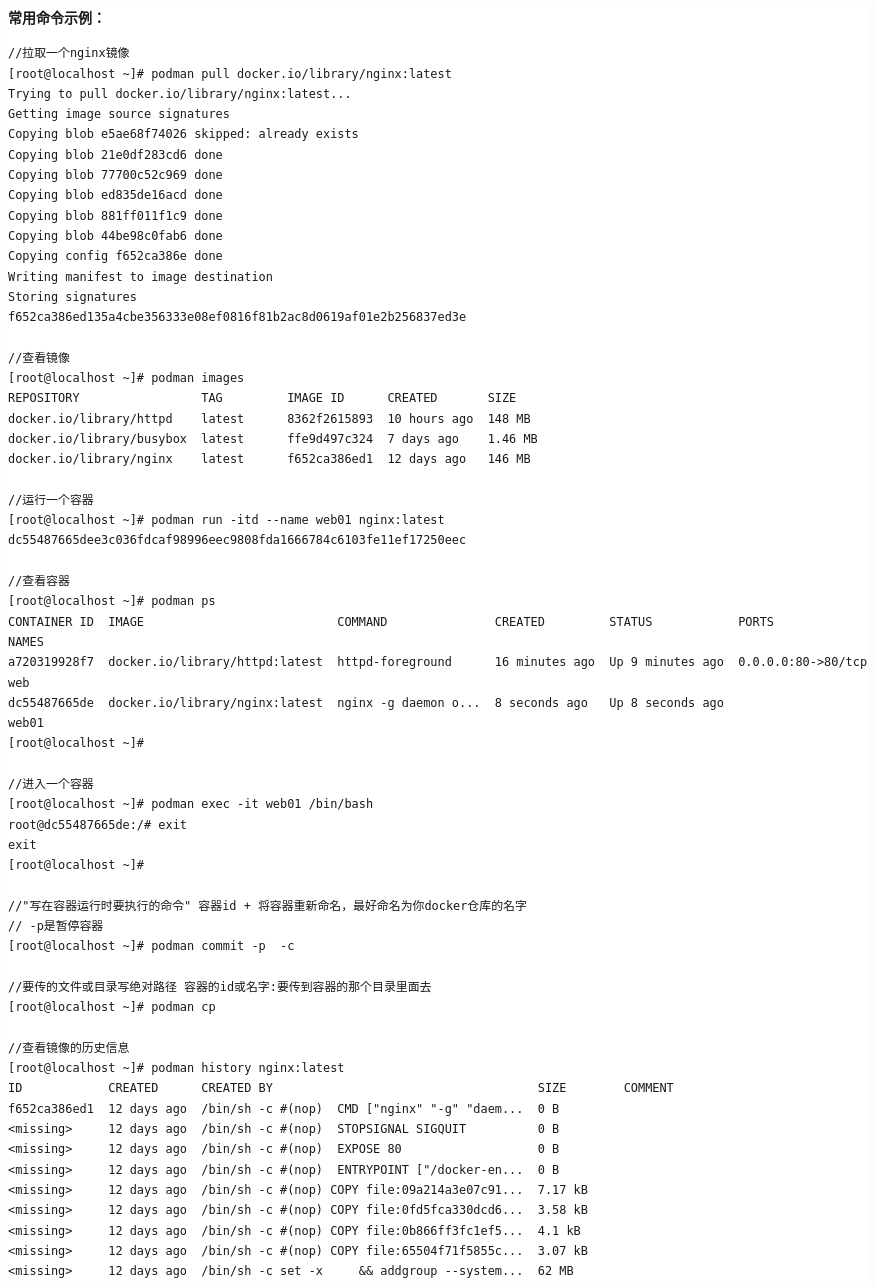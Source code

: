 **常用命令示例：**

```
//拉取一个nginx镜像
[root@localhost ~]# podman pull docker.io/library/nginx:latest
Trying to pull docker.io/library/nginx:latest...
Getting image source signatures
Copying blob e5ae68f74026 skipped: already exists  
Copying blob 21e0df283cd6 done  
Copying blob 77700c52c969 done  
Copying blob ed835de16acd done  
Copying blob 881ff011f1c9 done  
Copying blob 44be98c0fab6 done  
Copying config f652ca386e done  
Writing manifest to image destination
Storing signatures
f652ca386ed135a4cbe356333e08ef0816f81b2ac8d0619af01e2b256837ed3e

//查看镜像
[root@localhost ~]# podman images
REPOSITORY                 TAG         IMAGE ID      CREATED       SIZE
docker.io/library/httpd    latest      8362f2615893  10 hours ago  148 MB
docker.io/library/busybox  latest      ffe9d497c324  7 days ago    1.46 MB
docker.io/library/nginx    latest      f652ca386ed1  12 days ago   146 MB

//运行一个容器
[root@localhost ~]# podman run -itd --name web01 nginx:latest
dc55487665dee3c036fdcaf98996eec9808fda1666784c6103fe11ef17250eec

//查看容器
[root@localhost ~]# podman ps 
CONTAINER ID  IMAGE                           COMMAND               CREATED         STATUS            PORTS               NAMES
a720319928f7  docker.io/library/httpd:latest  httpd-foreground      16 minutes ago  Up 9 minutes ago  0.0.0.0:80->80/tcp  web
dc55487665de  docker.io/library/nginx:latest  nginx -g daemon o...  8 seconds ago   Up 8 seconds ago                      web01
[root@localhost ~]# 

//进入一个容器
[root@localhost ~]# podman exec -it web01 /bin/bash
root@dc55487665de:/# exit
exit
[root@localhost ~]# 

//"写在容器运行时要执行的命令" 容器id + 将容器重新命名，最好命名为你docker仓库的名字  
// -p是暂停容器
[root@localhost ~]# podman commit -p  -c 

//要传的文件或目录写绝对路径 容器的id或名字:要传到容器的那个目录里面去
[root@localhost ~]# podman cp 

//查看镜像的历史信息
[root@localhost ~]# podman history nginx:latest
ID            CREATED      CREATED BY                                     SIZE        COMMENT
f652ca386ed1  12 days ago  /bin/sh -c #(nop)  CMD ["nginx" "-g" "daem...  0 B         
<missing>     12 days ago  /bin/sh -c #(nop)  STOPSIGNAL SIGQUIT          0 B         
<missing>     12 days ago  /bin/sh -c #(nop)  EXPOSE 80                   0 B         
<missing>     12 days ago  /bin/sh -c #(nop)  ENTRYPOINT ["/docker-en...  0 B         
<missing>     12 days ago  /bin/sh -c #(nop) COPY file:09a214a3e07c91...  7.17 kB     
<missing>     12 days ago  /bin/sh -c #(nop) COPY file:0fd5fca330dcd6...  3.58 kB     
<missing>     12 days ago  /bin/sh -c #(nop) COPY file:0b866ff3fc1ef5...  4.1 kB      
<missing>     12 days ago  /bin/sh -c #(nop) COPY file:65504f71f5855c...  3.07 kB     
<missing>     12 days ago  /bin/sh -c set -x     && addgroup --system...  62 MB       
```